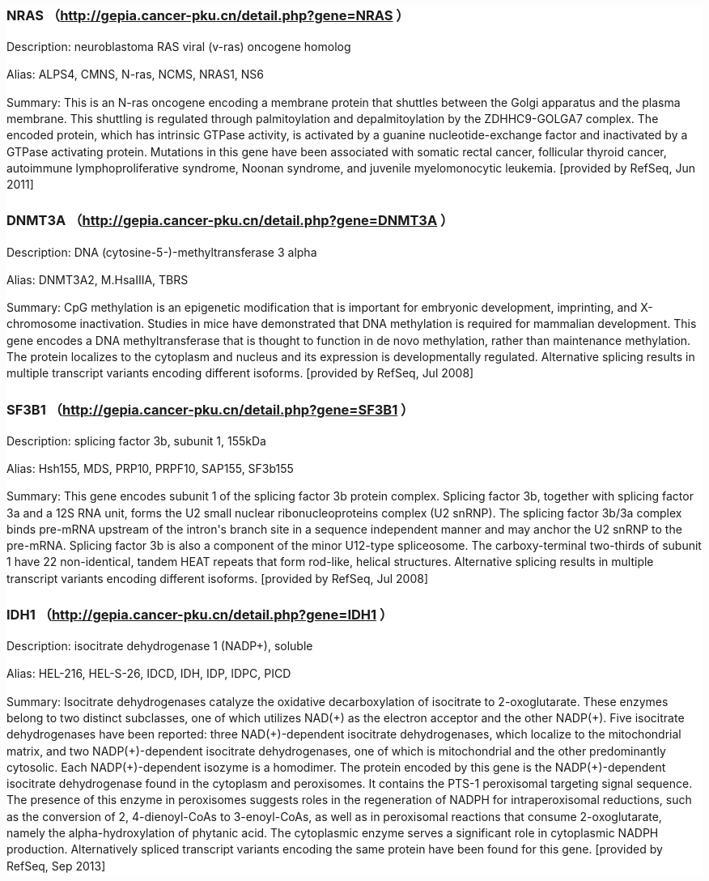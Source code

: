 
### NRAS （http://gepia.cancer-pku.cn/detail.php?gene=NRAS ）

Description: neuroblastoma RAS viral (v-ras) oncogene homolog

Alias: ALPS4, CMNS, N-ras, NCMS, NRAS1, NS6

Summary: This is an N-ras oncogene encoding a membrane protein that shuttles between the Golgi apparatus and the plasma membrane. This shuttling is regulated through palmitoylation and depalmitoylation by the ZDHHC9-GOLGA7 complex. The encoded protein, which has intrinsic GTPase activity, is activated by a guanine nucleotide-exchange factor and inactivated by a GTPase activating protein. Mutations in this gene have been associated with somatic rectal cancer, follicular thyroid cancer, autoimmune lymphoproliferative syndrome, Noonan syndrome, and juvenile myelomonocytic leukemia. [provided by RefSeq, Jun 2011]


### DNMT3A （http://gepia.cancer-pku.cn/detail.php?gene=DNMT3A ）

Description: DNA (cytosine-5-)-methyltransferase 3 alpha

Alias: DNMT3A2, M.HsaIIIA, TBRS

Summary: CpG methylation is an epigenetic modification that is important for embryonic development, imprinting, and X-chromosome inactivation. Studies in mice have demonstrated that DNA methylation is required for mammalian development. This gene encodes a DNA methyltransferase that is thought to function in de novo methylation, rather than maintenance methylation. The protein localizes to the cytoplasm and nucleus and its expression is developmentally regulated. Alternative splicing results in multiple transcript variants encoding different isoforms. [provided by RefSeq, Jul 2008]

### SF3B1 （http://gepia.cancer-pku.cn/detail.php?gene=SF3B1 ）

Description: splicing factor 3b, subunit 1, 155kDa

Alias: Hsh155, MDS, PRP10, PRPF10, SAP155, SF3b155

Summary: This gene encodes subunit 1 of the splicing factor 3b protein complex. Splicing factor 3b, together with splicing factor 3a and a 12S RNA unit, forms the U2 small nuclear ribonucleoproteins complex (U2 snRNP). The splicing factor 3b/3a complex binds pre-mRNA upstream of the intron's branch site in a sequence independent manner and may anchor the U2 snRNP to the pre-mRNA. Splicing factor 3b is also a component of the minor U12-type spliceosome. The carboxy-terminal two-thirds of subunit 1 have 22 non-identical, tandem HEAT repeats that form rod-like, helical structures. Alternative splicing results in multiple transcript variants encoding different isoforms. [provided by RefSeq, Jul 2008]


### IDH1 （http://gepia.cancer-pku.cn/detail.php?gene=IDH1 ）

Description: isocitrate dehydrogenase 1 (NADP+), soluble

Alias: HEL-216, HEL-S-26, IDCD, IDH, IDP, IDPC, PICD

Summary: Isocitrate dehydrogenases catalyze the oxidative decarboxylation of isocitrate to 2-oxoglutarate. These enzymes belong to two distinct subclasses, one of which utilizes NAD(+) as the electron acceptor and the other NADP(+). Five isocitrate dehydrogenases have been reported: three NAD(+)-dependent isocitrate dehydrogenases, which localize to the mitochondrial matrix, and two NADP(+)-dependent isocitrate dehydrogenases, one of which is mitochondrial and the other predominantly cytosolic. Each NADP(+)-dependent isozyme is a homodimer. The protein encoded by this gene is the NADP(+)-dependent isocitrate dehydrogenase found in the cytoplasm and peroxisomes. It contains the PTS-1 peroxisomal targeting signal sequence. The presence of this enzyme in peroxisomes suggests roles in the regeneration of NADPH for intraperoxisomal reductions, such as the conversion of 2, 4-dienoyl-CoAs to 3-enoyl-CoAs, as well as in peroxisomal reactions that consume 2-oxoglutarate, namely the alpha-hydroxylation of phytanic acid. The cytoplasmic enzyme serves a significant role in cytoplasmic NADPH production. Alternatively spliced transcript variants encoding the same protein have been found for this gene. [provided by RefSeq, Sep 2013]

